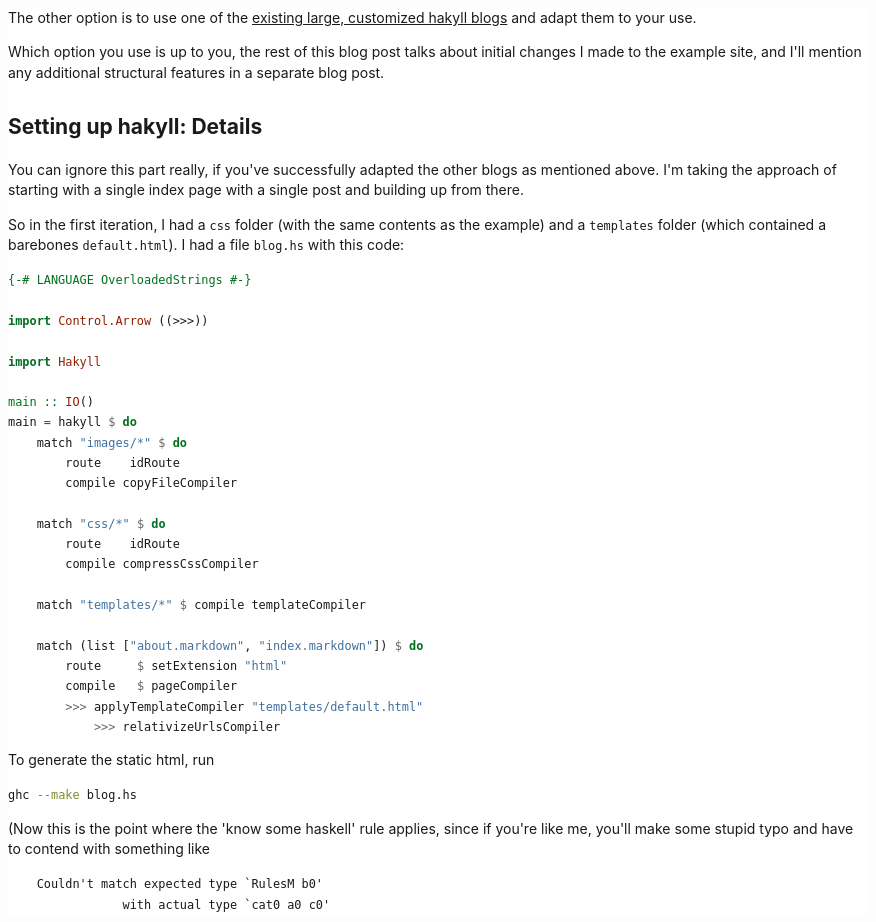 The other option is to use one of the [existing large, customized hakyll blogs](http://jaspervdj.be/hakyll/examples.html) and adapt them to your use.

Which option you use is up to you, the rest of this blog post talks about initial changes I made to the example site, and I'll mention any additional structural features in a separate blog post.

Setting up hakyll: Details
------------------------------

You can ignore this part really, if you've successfully adapted the other blogs as mentioned above. I'm taking the approach of starting with a single index page with a single post and building up from there.

So in the first iteration, I had a `css` folder (with the same contents as the example) and a `templates` folder (which contained a barebones `default.html`). I had a file `blog.hs` with this code:

```haskell
{-# LANGUAGE OverloadedStrings #-}

import Control.Arrow ((>>>))

import Hakyll

main :: IO()
main = hakyll $ do
    match "images/*" $ do
        route    idRoute
        compile copyFileCompiler

    match "css/*" $ do
        route    idRoute
        compile compressCssCompiler

    match "templates/*" $ compile templateCompiler

    match (list ["about.markdown", "index.markdown"]) $ do
        route     $ setExtension "html"
        compile   $ pageCompiler
	    >>> applyTemplateCompiler "templates/default.html"
            >>> relativizeUrlsCompiler

```

To generate the static html, run

```bash
ghc --make blog.hs
```

(Now this is the point where the 'know some haskell' rule applies, since if you're like me, you'll make some stupid typo and have to contend with something like

```
    Couldn't match expected type `RulesM b0'
                with actual type `cat0 a0 c0'
```
